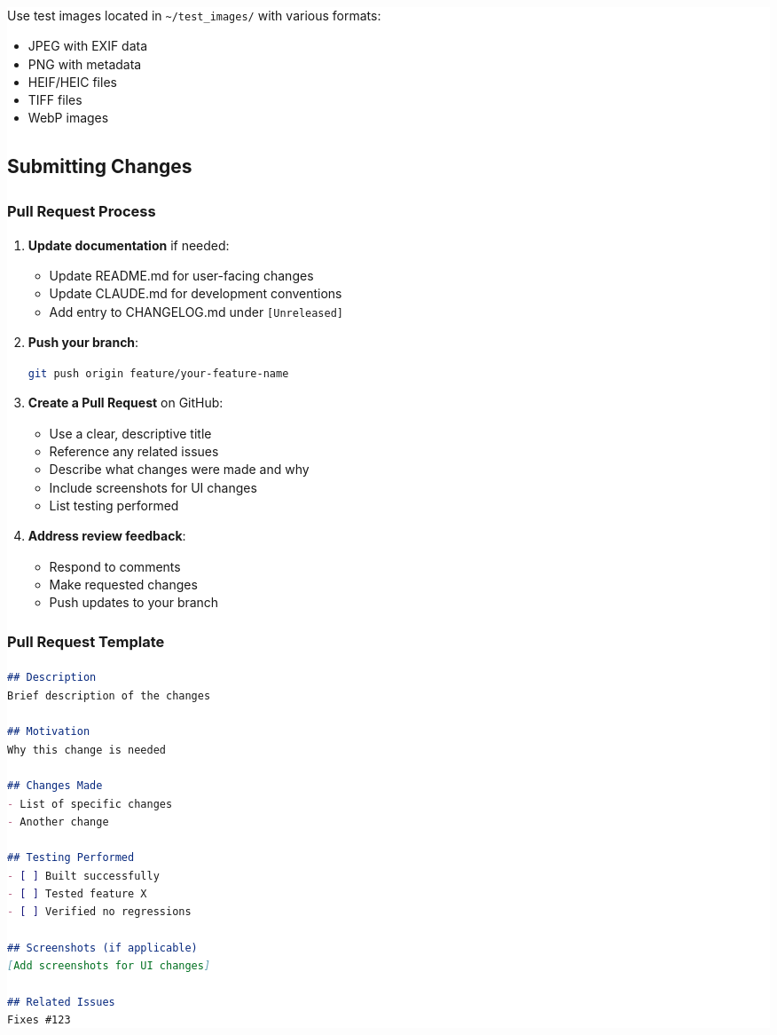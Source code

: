 Use test images located in `~/test_images/` with various formats:
- JPEG with EXIF data
- PNG with metadata
- HEIF/HEIC files
- TIFF files
- WebP images

## Submitting Changes

### Pull Request Process

1. **Update documentation** if needed:
   - Update README.md for user-facing changes
   - Update CLAUDE.md for development conventions
   - Add entry to CHANGELOG.md under `[Unreleased]`

2. **Push your branch**:
   ```bash
   git push origin feature/your-feature-name
   ```

3. **Create a Pull Request** on GitHub:
   - Use a clear, descriptive title
   - Reference any related issues
   - Describe what changes were made and why
   - Include screenshots for UI changes
   - List testing performed

4. **Address review feedback**:
   - Respond to comments
   - Make requested changes
   - Push updates to your branch

### Pull Request Template

```markdown
## Description
Brief description of the changes

## Motivation
Why this change is needed

## Changes Made
- List of specific changes
- Another change

## Testing Performed
- [ ] Built successfully
- [ ] Tested feature X
- [ ] Verified no regressions

## Screenshots (if applicable)
[Add screenshots for UI changes]

## Related Issues
Fixes #123
```
